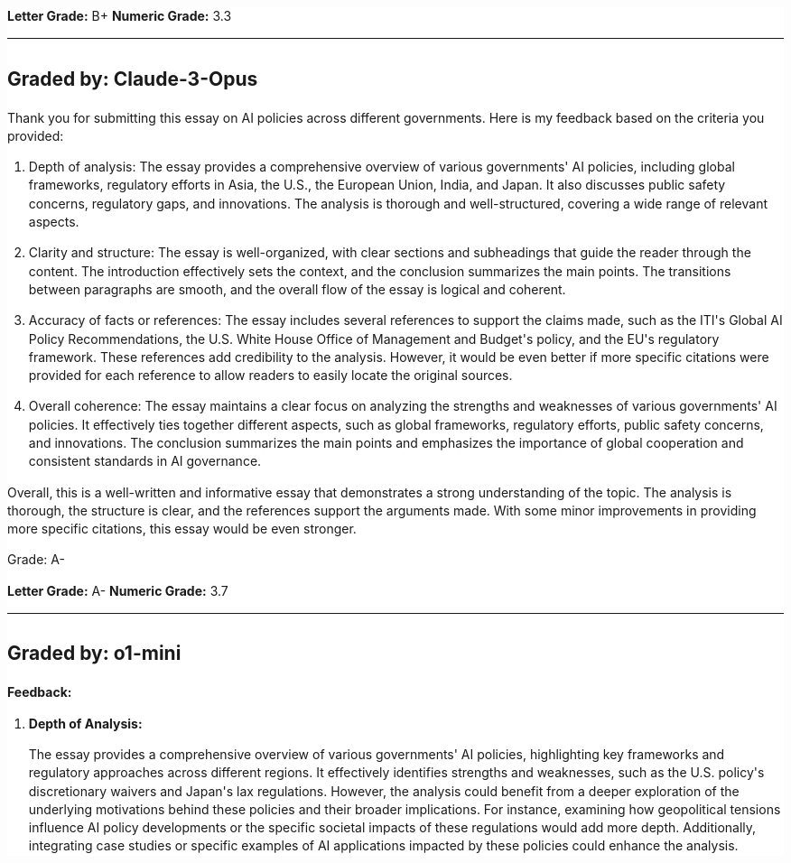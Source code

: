 **Letter Grade:** B+
**Numeric Grade:** 3.3

---

## Graded by: Claude-3-Opus

Thank you for submitting this essay on AI policies across different governments. Here is my feedback based on the criteria you provided:

1. Depth of analysis: The essay provides a comprehensive overview of various governments' AI policies, including global frameworks, regulatory efforts in Asia, the U.S., the European Union, India, and Japan. It also discusses public safety concerns, regulatory gaps, and innovations. The analysis is thorough and well-structured, covering a wide range of relevant aspects.

2. Clarity and structure: The essay is well-organized, with clear sections and subheadings that guide the reader through the content. The introduction effectively sets the context, and the conclusion summarizes the main points. The transitions between paragraphs are smooth, and the overall flow of the essay is logical and coherent.

3. Accuracy of facts or references: The essay includes several references to support the claims made, such as the ITI's Global AI Policy Recommendations, the U.S. White House Office of Management and Budget's policy, and the EU's regulatory framework. These references add credibility to the analysis. However, it would be even better if more specific citations were provided for each reference to allow readers to easily locate the original sources.

4. Overall coherence: The essay maintains a clear focus on analyzing the strengths and weaknesses of various governments' AI policies. It effectively ties together different aspects, such as global frameworks, regulatory efforts, public safety concerns, and innovations. The conclusion summarizes the main points and emphasizes the importance of global cooperation and consistent standards in AI governance.

Overall, this is a well-written and informative essay that demonstrates a strong understanding of the topic. The analysis is thorough, the structure is clear, and the references support the arguments made. With some minor improvements in providing more specific citations, this essay would be even stronger.

Grade: A-

**Letter Grade:** A-
**Numeric Grade:** 3.7

---

## Graded by: o1-mini

**Feedback:**

1. **Depth of Analysis:**
   
   The essay provides a comprehensive overview of various governments' AI policies, highlighting key frameworks and regulatory approaches across different regions. It effectively identifies strengths and weaknesses, such as the U.S. policy's discretionary waivers and Japan's lax regulations. However, the analysis could benefit from a deeper exploration of the underlying motivations behind these policies and their broader implications. For instance, examining how geopolitical tensions influence AI policy developments or the specific societal impacts of these regulations would add more depth. Additionally, integrating case studies or specific examples of AI applications impacted by these policies could enhance the analysis.
